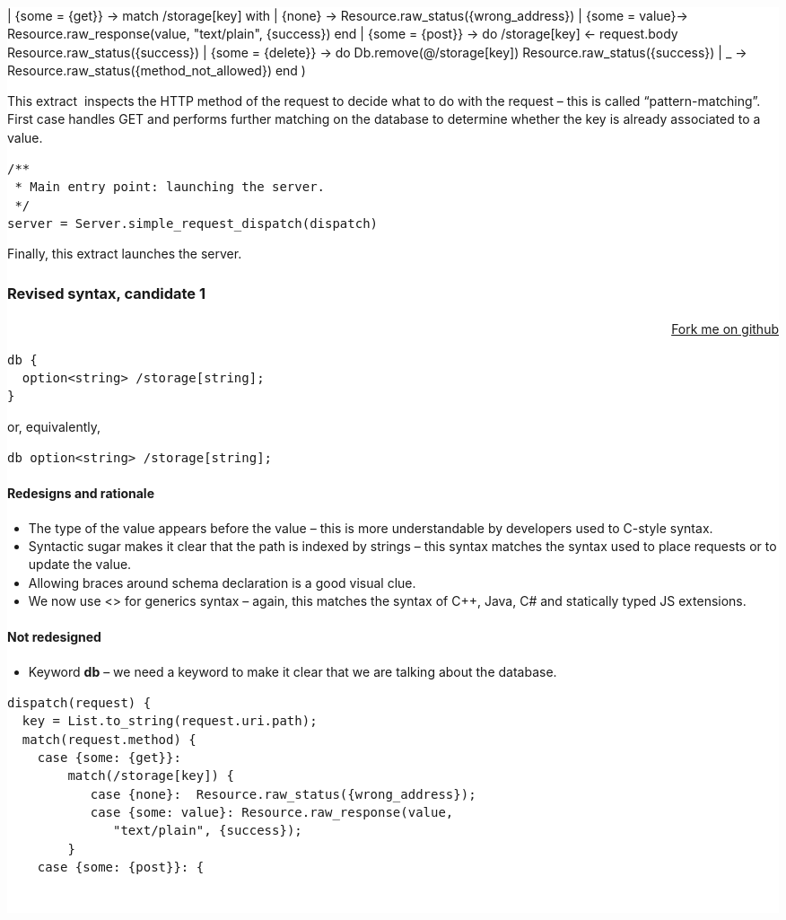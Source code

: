    | {some = {get}}    -&gt;
     match /storage[key] with
       | {none}        -&gt; Resource.raw_status({wrong_address})
       | {some = value}-&gt; Resource.raw_response(value,
               "text/plain", {success})
     end
   | {some = {post}}   -&gt;
         do /storage[key] &lt;- request.body
         Resource.raw_status({success})
   | {some = {delete}} -&gt;
         do Db.remove(@/storage[key])
         Resource.raw_status({success})
   | _ -&gt; Resource.raw_status({method_not_allowed})
  end
)
</pre>
<p>This extract&nbsp; inspects the HTTP method of the request to decide what to do with the request – this is called “pattern-matching”. First case handles GET and performs further matching on the database to determine whether the key is already associated to a value.</p>
<pre class="brush: fsharp; title: ; notranslate">/**
 * Main entry point: launching the server.
 */
server = Server.simple_request_dispatch(dispatch)
</pre>
<p>Finally, this extract launches the server.</p>
<h3>Revised syntax, candidate 1</h3>
<p style="text-align:right;"><a href="https://gist.github.com/993180">Fork me on github</a></p>
<pre class="brush: jscript; title: ; notranslate">db {
  option&lt;string&gt; /storage[string];
}
</pre>
<p>or, equivalently,</p>
<pre class="brush: jscript; title: ; notranslate">db option&lt;string&gt; /storage[string];
</pre>
<h4>Redesigns and rationale</h4>
<ul>
<li>The type of the value appears before the value – this is more understandable by developers used to C-style syntax.</li>
<li>Syntactic sugar makes it clear that the path is indexed by strings – this syntax matches the syntax used to place requests or to update the value.</li>
<li>Allowing braces around schema declaration is a good visual clue.</li>
<li>We now use &lt;&gt; for generics syntax – again, this matches the syntax of C++, Java, C# and statically typed JS extensions.</li>
</ul>
<h4>Not redesigned</h4>
<ul>
<li>Keyword <strong>db</strong> – we need a keyword to make it clear that we are talking about the database.</li>
</ul>
<pre class="brush: jscript; title: ; notranslate">dispatch(request) {
  key = List.to_string(request.uri.path);
  match(request.method) {
    case {some: {get}}:
       &nbsp;match(/storage[key]) {
           case {none}:  Resource.raw_status({wrong_address});
           case {some: value}: Resource.raw_response(value,
              "text/plain", {success});
        }
    case {some: {post}}: {